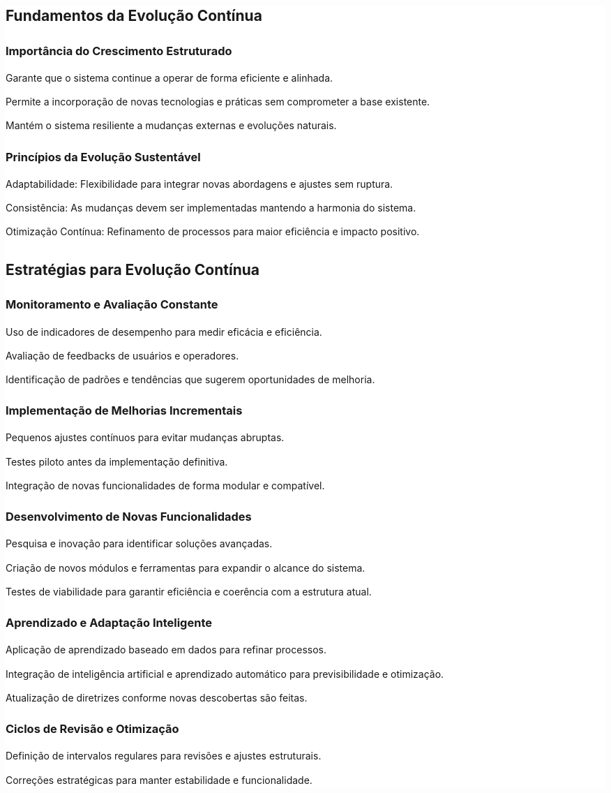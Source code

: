 ## **Fundamentos da Evolução Contínua**

### **Importância do Crescimento Estruturado**

Garante que o sistema continue a operar de forma eficiente e alinhada.

Permite a incorporação de novas tecnologias e práticas sem comprometer a base existente.

Mantém o sistema resiliente a mudanças externas e evoluções naturais.

### **Princípios da Evolução Sustentável**

Adaptabilidade: Flexibilidade para integrar novas abordagens e ajustes sem ruptura.

Consistência: As mudanças devem ser implementadas mantendo a harmonia do sistema.

Otimização Contínua: Refinamento de processos para maior eficiência e impacto positivo.

## **Estratégias para Evolução Contínua**

### **Monitoramento e Avaliação Constante**

Uso de indicadores de desempenho para medir eficácia e eficiência.

Avaliação de feedbacks de usuários e operadores.

Identificação de padrões e tendências que sugerem oportunidades de melhoria.

### **Implementação de Melhorias Incrementais**

Pequenos ajustes contínuos para evitar mudanças abruptas.

Testes piloto antes da implementação definitiva.

Integração de novas funcionalidades de forma modular e compatível.

### **Desenvolvimento de Novas Funcionalidades**

Pesquisa e inovação para identificar soluções avançadas.

Criação de novos módulos e ferramentas para expandir o alcance do sistema.

Testes de viabilidade para garantir eficiência e coerência com a estrutura atual.

### **Aprendizado e Adaptação Inteligente**

Aplicação de aprendizado baseado em dados para refinar processos.

Integração de inteligência artificial e aprendizado automático para previsibilidade e otimização.

Atualização de diretrizes conforme novas descobertas são feitas.

### **Ciclos de Revisão e Otimização**

Definição de intervalos regulares para revisões e ajustes estruturais.

Correções estratégicas para manter estabilidade e funcionalidade.
